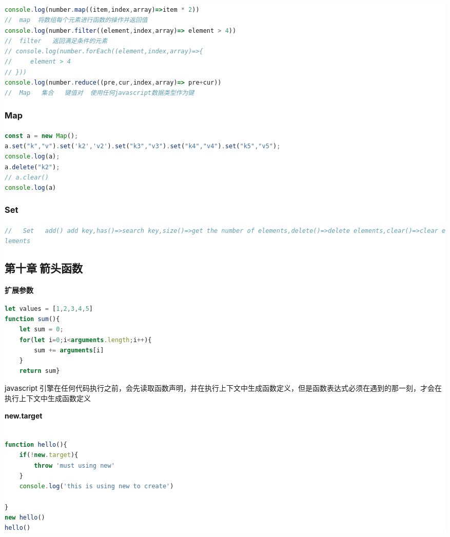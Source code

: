 ```javascript
console.log(number.map((item,index,array)=>item * 2))   
//  map  将数组每个元素进行函数的操作并返回值
console.log(number.filter((element,index,array)=> element > 4))
//  filter   返回满足条件的元素
// console.log(number.forEach((element,index,array)=>{
//     element > 4
// }))
console.log(number.reduce((pre,cur,index,array)=> pre+cur))
//  Map   集合   键值对  使用任何javascript数据类型作为键

```



### Map

```javascript
const a = new Map();
a.set("k","v").set('k2','v2').set("k3","v3").set("k4","v4").set("k5","v5");
console.log(a);
a.delete("k2");
// a.clear()
console.log(a)

```



### Set

```javascript
//   Set   add() add key,has()=>search key,size()=>get the number of elements,delete()=>delete elements,clear()=>clear elements
```

##  第十章 箭头函数

**扩展参数**
```javascript
let values = [1,2,3,4,5]
function sum(){
    let sum = 0;
    for(let i=0;i<arguments.length;i++){
        sum += arguments[i]
    }
    return sum}
```
javascript  引擎在任何代码执行之前，会先读取函数声明，并在执行上下文中生成函数定义，但是函数表达式必须在遇到的那一刻，才会在执行上下文中生成函数定义

**new.target**
```javascript

function hello(){
    if(!new.target){
        throw 'must using new'
    }
    console.log('this is using new to create')

}
new hello()
hello()
```
